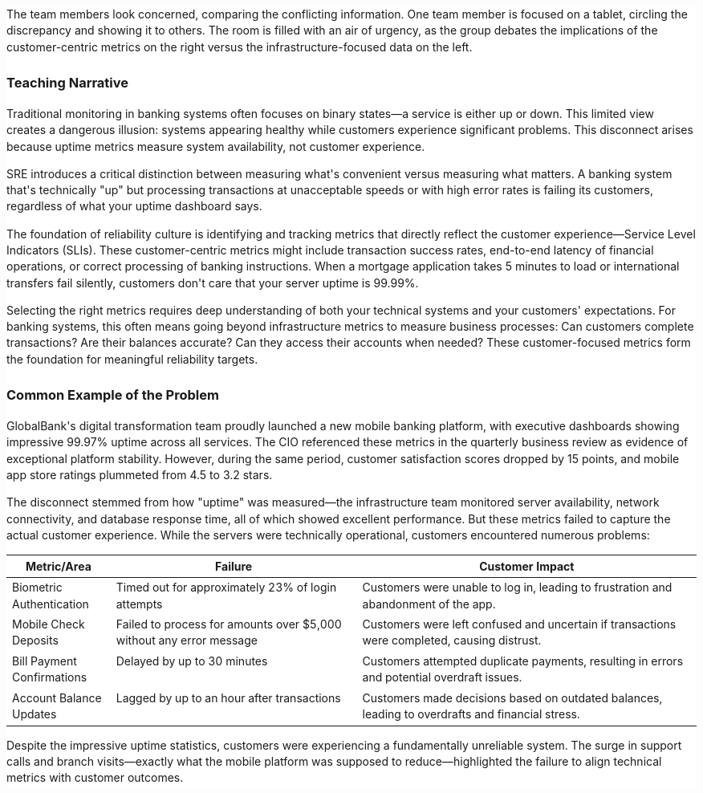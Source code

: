 The team members look concerned, comparing the conflicting information. One team member is focused on a tablet, circling the discrepancy and showing it to others. The room is filled with an air of urgency, as the group debates the implications of the customer-centric metrics on the right versus the infrastructure-focused data on the left.

### Teaching Narrative

Traditional monitoring in banking systems often focuses on binary states—a service is either up or down. This limited view creates a dangerous illusion: systems appearing healthy while customers experience significant problems. This disconnect arises because uptime metrics measure system availability, not customer experience.

SRE introduces a critical distinction between measuring what's convenient versus measuring what matters. A banking system that's technically "up" but processing transactions at unacceptable speeds or with high error rates is failing its customers, regardless of what your uptime dashboard says.

The foundation of reliability culture is identifying and tracking metrics that directly reflect the customer experience—Service Level Indicators (SLIs). These customer-centric metrics might include transaction success rates, end-to-end latency of financial operations, or correct processing of banking instructions. When a mortgage application takes 5 minutes to load or international transfers fail silently, customers don't care that your server uptime is 99.99%.

Selecting the right metrics requires deep understanding of both your technical systems and your customers' expectations. For banking systems, this often means going beyond infrastructure metrics to measure business processes: Can customers complete transactions? Are their balances accurate? Can they access their accounts when needed? These customer-focused metrics form the foundation for meaningful reliability targets.

### Common Example of the Problem

GlobalBank's digital transformation team proudly launched a new mobile banking platform, with executive dashboards showing impressive 99.97% uptime across all services. The CIO referenced these metrics in the quarterly business review as evidence of exceptional platform stability. However, during the same period, customer satisfaction scores dropped by 15 points, and mobile app store ratings plummeted from 4.5 to 3.2 stars.

The disconnect stemmed from how "uptime" was measured—the infrastructure team monitored server availability, network connectivity, and database response time, all of which showed excellent performance. But these metrics failed to capture the actual customer experience. While the servers were technically operational, customers encountered numerous problems:

| **Metric/Area**            | **Failure**                                                         | **Customer Impact**                                                                              |
| -------------------------- | ------------------------------------------------------------------- | ------------------------------------------------------------------------------------------------ |
| Biometric Authentication   | Timed out for approximately 23% of login attempts                   | Customers were unable to log in, leading to frustration and abandonment of the app.              |
| Mobile Check Deposits      | Failed to process for amounts over $5,000 without any error message | Customers were left confused and uncertain if transactions were completed, causing distrust.     |
| Bill Payment Confirmations | Delayed by up to 30 minutes                                         | Customers attempted duplicate payments, resulting in errors and potential overdraft issues.      |
| Account Balance Updates    | Lagged by up to an hour after transactions                          | Customers made decisions based on outdated balances, leading to overdrafts and financial stress. |

Despite the impressive uptime statistics, customers were experiencing a fundamentally unreliable system. The surge in support calls and branch visits—exactly what the mobile platform was supposed to reduce—highlighted the failure to align technical metrics with customer outcomes.
